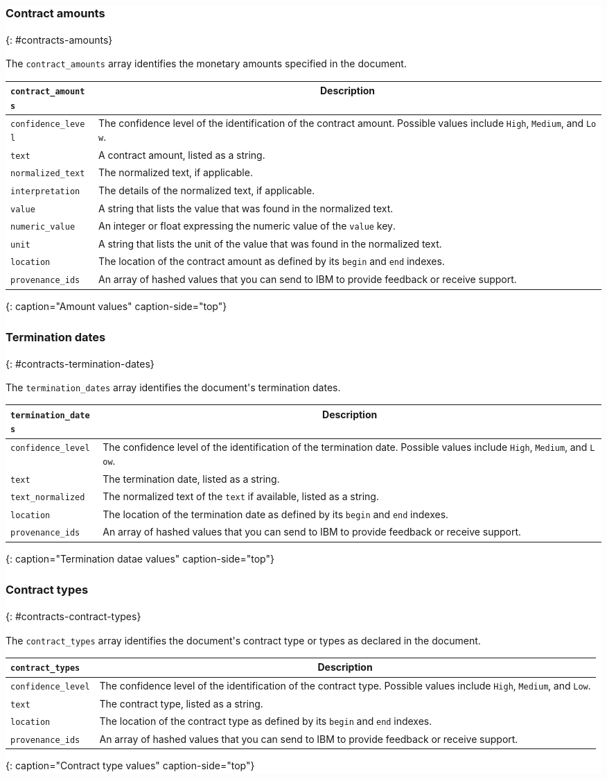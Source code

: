 ### Contract amounts
{: #contracts-amounts}

The `contract_amounts` array identifies the monetary amounts specified in the document.

| `contract_amounts`|Description                                               |
|:-----------------|-----------------------------------------------------------|
|`confidence_level`|The confidence level of the identification of the contract amount. Possible values include `High`, `Medium`, and `Low`.|
|`text`            |A contract amount, listed as a string.                  |
|`normalized_text` |The normalized text, if applicable.                     |
|`interpretation`  |The details of the normalized text, if applicable.      |
|`value`           |A string that lists the value that was found in the normalized text. |
|`numeric_value`   |An integer or float expressing the numeric value of the `value` key.|
|`unit`            |A string that lists the unit of the value that was found in the normalized text.|
|`location`        |The location of the contract amount as defined by its `begin` and `end` indexes.|
|`provenance_ids`  |An array of hashed values that you can send to IBM to provide feedback or receive support. |
{: caption="Amount values" caption-side="top"}

### Termination dates
{: #contracts-termination-dates}

The `termination_dates` array identifies the document's termination dates.

| `termination_dates`|Description                                              |
|:-----------------|-----------------------------------------------------------|
|`confidence_level`|The confidence level of the identification of the termination date. Possible values include `High`, `Medium`, and `Low`.|
|`text`            |The termination date, listed as a string.                  |
|`text_normalized` |The normalized text of the `text` if available, listed as a string.|
|`location`        |The location of the termination date as defined by its `begin` and `end` indexes.|
|`provenance_ids`  |An array of hashed values that you can send to IBM to provide feedback or receive support. |
{: caption="Termination datae values" caption-side="top"}

### Contract types
{: #contracts-contract-types}

The `contract_types` array identifies the document's contract type or types as declared in the document.

| `contract_types`|Description                                               |
|:-----------------|-----------------------------------------------------------|
|`confidence_level`|The confidence level of the identification of the contract type. Possible values include `High`, `Medium`, and `Low`.|
|`text`            |The contract type, listed as a string.                  |
|`location`        |The location of the contract type as defined by its `begin` and `end` indexes.|
|`provenance_ids`  |An array of hashed values that you can send to IBM to provide feedback or receive support. |
{: caption="Contract type values" caption-side="top"}
